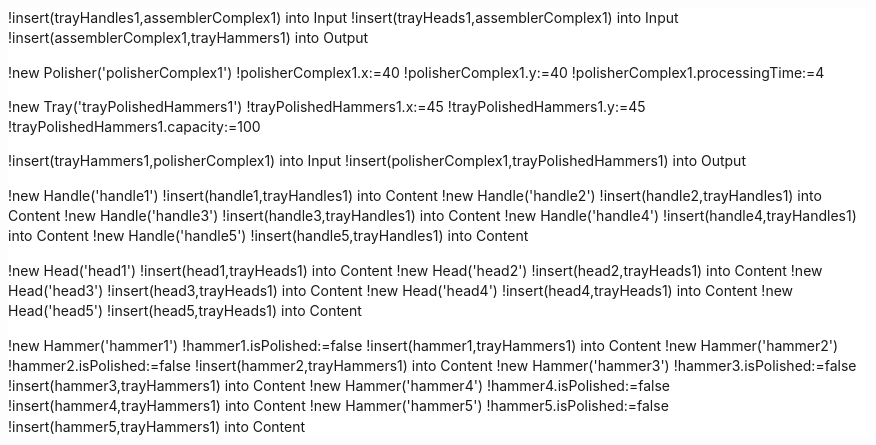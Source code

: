 !insert(trayHandles1,assemblerComplex1) into Input
!insert(trayHeads1,assemblerComplex1) into Input
!insert(assemblerComplex1,trayHammers1) into Output

!new Polisher('polisherComplex1')
!polisherComplex1.x:=40
!polisherComplex1.y:=40
!polisherComplex1.processingTime:=4

!new Tray('trayPolishedHammers1')
!trayPolishedHammers1.x:=45
!trayPolishedHammers1.y:=45
!trayPolishedHammers1.capacity:=100

!insert(trayHammers1,polisherComplex1) into Input
!insert(polisherComplex1,trayPolishedHammers1) into Output

!new Handle('handle1')
!insert(handle1,trayHandles1) into Content
!new Handle('handle2')
!insert(handle2,trayHandles1) into Content
!new Handle('handle3')
!insert(handle3,trayHandles1) into Content
!new Handle('handle4')
!insert(handle4,trayHandles1) into Content
!new Handle('handle5')
!insert(handle5,trayHandles1) into Content

!new Head('head1')
!insert(head1,trayHeads1) into Content
!new Head('head2')
!insert(head2,trayHeads1) into Content
!new Head('head3')
!insert(head3,trayHeads1) into Content
!new Head('head4')
!insert(head4,trayHeads1) into Content
!new Head('head5')
!insert(head5,trayHeads1) into Content

!new Hammer('hammer1')
!hammer1.isPolished:=false
!insert(hammer1,trayHammers1) into Content
!new Hammer('hammer2')
!hammer2.isPolished:=false
!insert(hammer2,trayHammers1) into Content
!new Hammer('hammer3')
!hammer3.isPolished:=false
!insert(hammer3,trayHammers1) into Content
!new Hammer('hammer4')
!hammer4.isPolished:=false
!insert(hammer4,trayHammers1) into Content
!new Hammer('hammer5')
!hammer5.isPolished:=false
!insert(hammer5,trayHammers1) into Content
